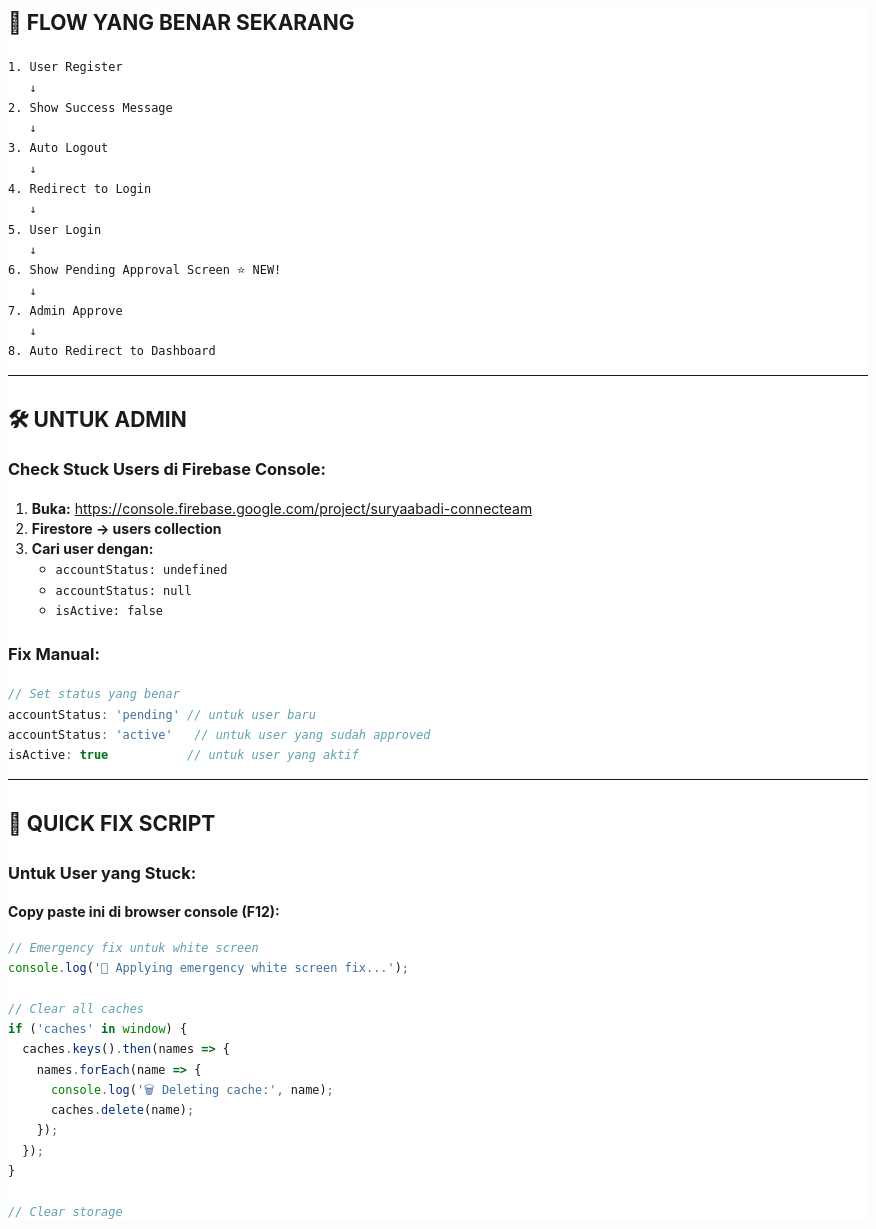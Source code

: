 
## 📱 **FLOW YANG BENAR SEKARANG**

```
1. User Register
   ↓
2. Show Success Message
   ↓
3. Auto Logout
   ↓
4. Redirect to Login
   ↓
5. User Login
   ↓
6. Show Pending Approval Screen ⭐ NEW!
   ↓
7. Admin Approve
   ↓
8. Auto Redirect to Dashboard
```

---

## 🛠️ **UNTUK ADMIN**

### **Check Stuck Users di Firebase Console:**
1. **Buka:** https://console.firebase.google.com/project/suryaabadi-connecteam
2. **Firestore → users collection**
3. **Cari user dengan:**
   - `accountStatus: undefined`
   - `accountStatus: null`
   - `isActive: false`

### **Fix Manual:**
```javascript
// Set status yang benar
accountStatus: 'pending' // untuk user baru
accountStatus: 'active'   // untuk user yang sudah approved
isActive: true           // untuk user yang aktif
```

---

## 🚀 **QUICK FIX SCRIPT**

### **Untuk User yang Stuck:**

**Copy paste ini di browser console (F12):**

```javascript
// Emergency fix untuk white screen
console.log('🚨 Applying emergency white screen fix...');

// Clear all caches
if ('caches' in window) {
  caches.keys().then(names => {
    names.forEach(name => {
      console.log('🗑️ Deleting cache:', name);
      caches.delete(name);
    });
  });
}

// Clear storage
```